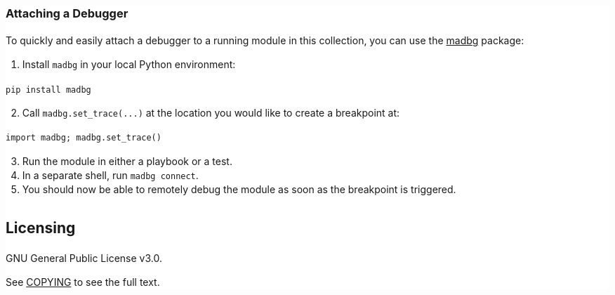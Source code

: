 ### Attaching a Debugger

To quickly and easily attach a debugger to a running module in this collection, 
you can use the [madbg](https://pypi.org/project/madbg/) package:

1. Install `madbg` in your local Python environment:

```shell
pip install madbg
```

2. Call `madbg.set_trace(...)` at the location you would like to create a breakpoint at:

```shell
import madbg; madbg.set_trace()
```

3. Run the module in either a playbook or a test.
4. In a separate shell, run `madbg connect`.
5. You should now be able to remotely debug the module as soon as the breakpoint is triggered.

## Licensing

GNU General Public License v3.0.

See [COPYING](COPYING) to see the full text.